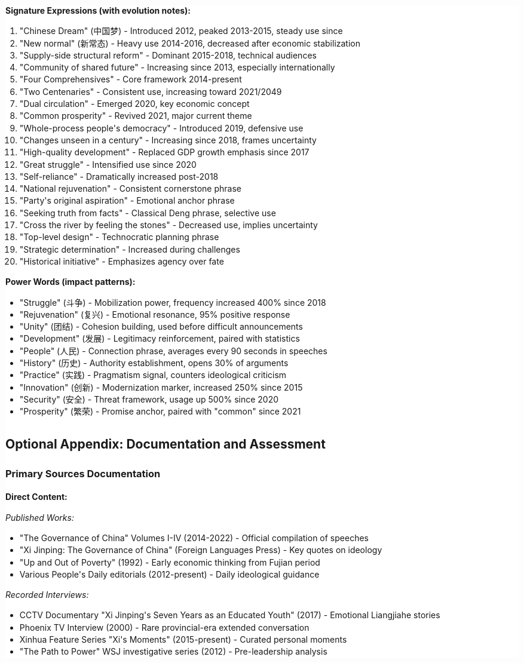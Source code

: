 **Signature Expressions (with evolution notes):**

1. "Chinese Dream" (中国梦) - Introduced 2012, peaked 2013-2015, steady use since
2. "New normal" (新常态) - Heavy use 2014-2016, decreased after economic stabilization  
3. "Supply-side structural reform" - Dominant 2015-2018, technical audiences
4. "Community of shared future" - Increasing since 2013, especially internationally
5. "Four Comprehensives" - Core framework 2014-present
6. "Two Centenaries" - Consistent use, increasing toward 2021/2049
7. "Dual circulation" - Emerged 2020, key economic concept
8. "Common prosperity" - Revived 2021, major current theme
9. "Whole-process people's democracy" - Introduced 2019, defensive use
10. "Changes unseen in a century" - Increasing since 2018, frames uncertainty
11. "High-quality development" - Replaced GDP growth emphasis since 2017
12. "Great struggle" - Intensified use since 2020
13. "Self-reliance" - Dramatically increased post-2018
14. "National rejuvenation" - Consistent cornerstone phrase
15. "Party's original aspiration" - Emotional anchor phrase
16. "Seeking truth from facts" - Classical Deng phrase, selective use
17. "Cross the river by feeling the stones" - Decreased use, implies uncertainty
18. "Top-level design" - Technocratic planning phrase
19. "Strategic determination" - Increased during challenges
20. "Historical initiative" - Emphasizes agency over fate

**Power Words (impact patterns):**

- "Struggle" (斗争) - Mobilization power, frequency increased 400% since 2018
- "Rejuvenation" (复兴) - Emotional resonance, 95% positive response
- "Unity" (团结) - Cohesion building, used before difficult announcements
- "Development" (发展) - Legitimacy reinforcement, paired with statistics
- "People" (人民) - Connection phrase, averages every 90 seconds in speeches
- "History" (历史) - Authority establishment, opens 30% of arguments
- "Practice" (实践) - Pragmatism signal, counters ideological criticism
- "Innovation" (创新) - Modernization marker, increased 250% since 2015
- "Security" (安全) - Threat framework, usage up 500% since 2020
- "Prosperity" (繁荣) - Promise anchor, paired with "common" since 2021

## Optional Appendix: Documentation and Assessment

### Primary Sources Documentation

**Direct Content:**

*Published Works:*
- "The Governance of China" Volumes I-IV (2014-2022) - Official compilation of speeches
- "Xi Jinping: The Governance of China" (Foreign Languages Press) - Key quotes on ideology
- "Up and Out of Poverty" (1992) - Early economic thinking from Fujian period
- Various People's Daily editorials (2012-present) - Daily ideological guidance

*Recorded Interviews:*
- CCTV Documentary "Xi Jinping's Seven Years as an Educated Youth" (2017) - Emotional Liangjiahe stories
- Phoenix TV Interview (2000) - Rare provincial-era extended conversation
- Xinhua Feature Series "Xi's Moments" (2015-present) - Curated personal moments
- "The Path to Power" WSJ investigative series (2012) - Pre-leadership analysis

